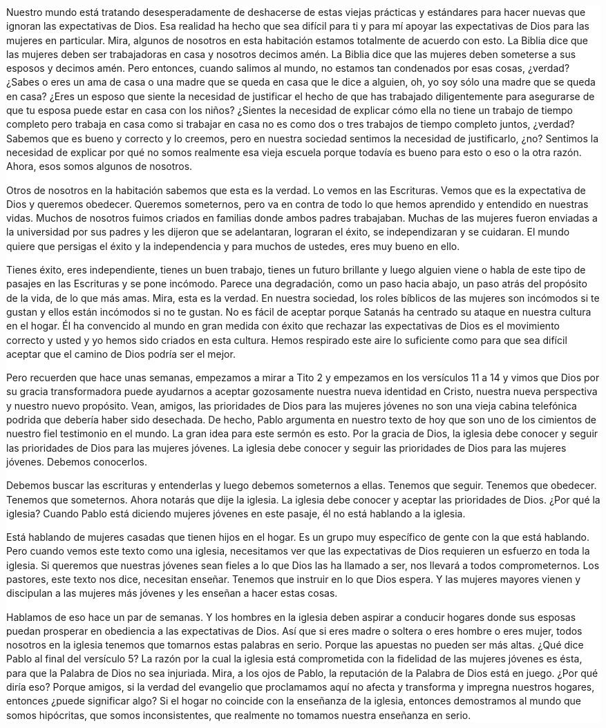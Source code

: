 Nuestro mundo está tratando desesperadamente de deshacerse de estas viejas prácticas y estándares para hacer nuevas que ignoran las expectativas de Dios. Esa realidad ha hecho que sea difícil para ti y para mí apoyar las expectativas de Dios para las mujeres en particular. Mira, algunos de nosotros en esta habitación estamos totalmente de acuerdo con esto. La Biblia dice que las mujeres deben ser trabajadoras en casa y nosotros decimos amén. La Biblia dice que las mujeres deben someterse a sus esposos y decimos amén. Pero entonces, cuando salimos al mundo, no estamos tan condenados por esas cosas, ¿verdad? ¿Sabes o eres un ama de casa o una madre que se queda en casa que le dice a alguien, oh, yo soy sólo una madre que se queda en casa? ¿Eres un esposo que siente la necesidad de justificar el hecho de que has trabajado diligentemente para asegurarse de que tu esposa puede estar en casa con los niños? ¿Sientes la necesidad de explicar cómo ella no tiene un trabajo de tiempo completo pero trabaja en casa como si trabajar en casa no es como dos o tres trabajos de tiempo completo juntos, ¿verdad? Sabemos que es bueno y correcto y lo creemos, pero en nuestra sociedad sentimos la necesidad de justificarlo, ¿no? Sentimos la necesidad de explicar por qué no somos realmente esa vieja escuela porque todavía es bueno para esto o eso o la otra razón. Ahora, esos somos algunos de nosotros. 

Otros de nosotros en la habitación sabemos que esta es la verdad. Lo vemos en las Escrituras. Vemos que es la expectativa de Dios y queremos obedecer. Queremos someternos, pero va en contra de todo lo que hemos aprendido y entendido en nuestras vidas. Muchos de nosotros fuimos criados en familias donde ambos padres trabajaban. Muchas de las mujeres fueron enviadas a la universidad por sus padres y les dijeron que se adelantaran, lograran el éxito, se independizaran y se cuidaran. El mundo quiere que persigas el éxito y la independencia y para muchos de ustedes, eres muy bueno en ello. 

Tienes éxito, eres independiente, tienes un buen trabajo, tienes un futuro brillante y luego alguien viene o habla de este tipo de pasajes en las Escrituras y se pone incómodo. Parece una degradación, como un paso hacia abajo, un paso atrás del propósito de la vida, de lo que más amas. Mira, esta es la verdad. En nuestra sociedad, los roles bíblicos de las mujeres son incómodos si te gustan y ellos están incómodos si no te gustan. No es fácil de aceptar porque Satanás ha centrado su ataque en nuestra cultura en el hogar. Él ha convencido al mundo en gran medida con éxito que rechazar las expectativas de Dios es el movimiento correcto y usted y yo hemos sido criados en esta cultura. Hemos respirado este aire lo suficiente como para que sea difícil aceptar que el camino de Dios podría ser el mejor. 

Pero recuerden que hace unas semanas, empezamos a mirar a Tito 2 y empezamos en los versículos 11 a 14 y vimos que Dios por su gracia transformadora puede ayudarnos a aceptar gozosamente nuestra nueva identidad en Cristo, nuestra nueva perspectiva y nuestro nuevo propósito. Vean, amigos, las prioridades de Dios para las mujeres jóvenes no son una vieja cabina telefónica podrida que debería haber sido desechada. De hecho, Pablo argumenta en nuestro texto de hoy que son uno de los cimientos de nuestro fiel testimonio en el mundo. La gran idea para este sermón es esto. Por la gracia de Dios, la iglesia debe conocer y seguir las prioridades de Dios para las mujeres jóvenes. La iglesia debe conocer y seguir las prioridades de Dios para las mujeres jóvenes. Debemos conocerlos. 

Debemos buscar las escrituras y entenderlas y luego debemos someternos a ellas. Tenemos que seguir. Tenemos que obedecer. Tenemos que someternos. Ahora notarás que dije la iglesia. La iglesia debe conocer y aceptar las prioridades de Dios. ¿Por qué la iglesia? Cuando Pablo está diciendo mujeres jóvenes en este pasaje, él no está hablando a la iglesia. 

Está hablando de mujeres casadas que tienen hijos en el hogar. Es un grupo muy específico de gente con la que está hablando. Pero cuando vemos este texto como una iglesia, necesitamos ver que las expectativas de Dios requieren un esfuerzo en toda la iglesia. Si queremos que nuestras jóvenes sean fieles a lo que Dios las ha llamado a ser, nos llevará a todos comprometernos. Los pastores, este texto nos dice, necesitan enseñar. Tenemos que instruir en lo que Dios espera. Y las mujeres mayores vienen y discipulan a las mujeres más jóvenes y les enseñan a hacer estas cosas. 

Hablamos de eso hace un par de semanas. Y los hombres en la iglesia deben aspirar a conducir hogares donde sus esposas puedan prosperar en obediencia a las expectativas de Dios. Así que si eres madre o soltera o eres hombre o eres mujer, todos nosotros en la iglesia tenemos que tomarnos estas palabras en serio. Porque las apuestas no pueden ser más altas. ¿Qué dice Pablo al final del versículo 5? La razón por la cual la iglesia está comprometida con la fidelidad de las mujeres jóvenes es ésta, para que la Palabra de Dios no sea injuriada. Mira, a los ojos de Pablo, la reputación de la Palabra de Dios está en juego. ¿Por qué diría eso? Porque amigos, si la verdad del evangelio que proclamamos aquí no afecta y transforma y impregna nuestros hogares, entonces ¿puede significar algo? Si el hogar no coincide con la enseñanza de la iglesia, entonces demostramos al mundo que somos hipócritas, que somos inconsistentes, que realmente no tomamos nuestra enseñanza en serio. 
